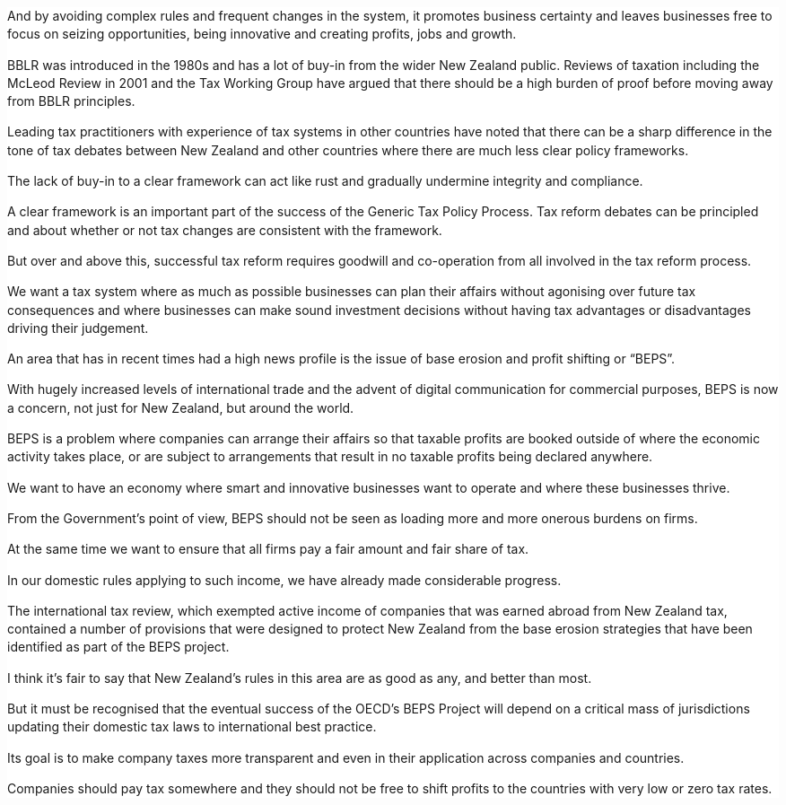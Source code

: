 And by avoiding complex rules and frequent changes in the system, it promotes business certainty and leaves businesses free to focus on seizing opportunities, being innovative and creating profits, jobs and growth.

BBLR was introduced in the 1980s and has a lot of buy-in from the wider New Zealand public. Reviews of taxation including the McLeod Review in 2001 and the Tax Working Group have argued that there should be a high burden of proof before moving away from BBLR principles.

Leading tax practitioners with experience of tax systems in other countries have noted that there can be a sharp difference in the tone of tax debates between New Zealand and other countries where there are much less clear policy frameworks.

The lack of buy-in to a clear framework can act like rust and gradually undermine integrity and compliance.

A clear framework is an important part of the success of the Generic Tax Policy Process. Tax reform debates can be principled and about whether or not tax changes are consistent with the framework.

But over and above this, successful tax reform requires goodwill and co-operation from all involved in the tax reform process.

We want a tax system where as much as possible businesses can plan their affairs without agonising over future tax consequences and where businesses can make sound investment decisions without having tax advantages or disadvantages driving their judgement.

An area that has in recent times had a high news profile is the issue of base erosion and profit shifting or “BEPS”.

With hugely increased levels of international trade and the advent of digital communication for commercial purposes, BEPS is now a concern, not just for New Zealand, but around the world.

BEPS is a problem where companies can arrange their affairs so that taxable profits are booked outside of where the economic activity takes place, or are subject to arrangements that result in no taxable profits being declared anywhere.

We want to have an economy where smart and innovative businesses want to operate and where these businesses thrive.

From the Government’s point of view, BEPS should not be seen as loading more and more onerous burdens on firms.

At the same time we want to ensure that all firms pay a fair amount and fair share of tax.

In our domestic rules applying to such income, we have already made considerable progress.

The international tax review, which exempted active income of companies that was earned abroad from New Zealand tax, contained a number of provisions that were designed to protect New Zealand from the base erosion strategies that have been identified as part of the BEPS project.

I think it’s fair to say that New Zealand’s rules in this area are as good as any, and better than most.

But it must be recognised that the eventual success of the OECD’s BEPS Project will depend on a critical mass of jurisdictions updating their domestic tax laws to international best practice.

Its goal is to make company taxes more transparent and even in their application across companies and countries.

Companies should pay tax somewhere and they should not be free to shift profits to the countries with very low or zero tax rates.
